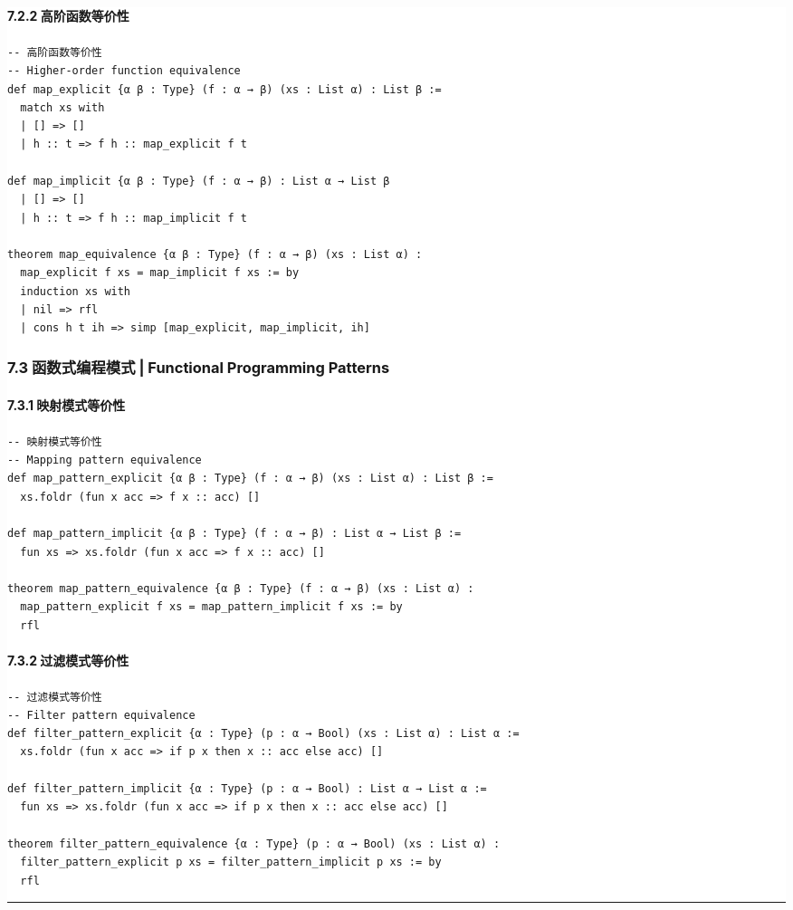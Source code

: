 #### 7.2.2 高阶函数等价性

```lean
-- 高阶函数等价性
-- Higher-order function equivalence
def map_explicit {α β : Type} (f : α → β) (xs : List α) : List β :=
  match xs with
  | [] => []
  | h :: t => f h :: map_explicit f t

def map_implicit {α β : Type} (f : α → β) : List α → List β
  | [] => []
  | h :: t => f h :: map_implicit f t

theorem map_equivalence {α β : Type} (f : α → β) (xs : List α) :
  map_explicit f xs = map_implicit f xs := by
  induction xs with
  | nil => rfl
  | cons h t ih => simp [map_explicit, map_implicit, ih]
```

### 7.3 函数式编程模式 | Functional Programming Patterns

#### 7.3.1 映射模式等价性

```lean
-- 映射模式等价性
-- Mapping pattern equivalence
def map_pattern_explicit {α β : Type} (f : α → β) (xs : List α) : List β :=
  xs.foldr (fun x acc => f x :: acc) []

def map_pattern_implicit {α β : Type} (f : α → β) : List α → List β :=
  fun xs => xs.foldr (fun x acc => f x :: acc) []

theorem map_pattern_equivalence {α β : Type} (f : α → β) (xs : List α) :
  map_pattern_explicit f xs = map_pattern_implicit f xs := by
  rfl
```

#### 7.3.2 过滤模式等价性

```lean
-- 过滤模式等价性
-- Filter pattern equivalence
def filter_pattern_explicit {α : Type} (p : α → Bool) (xs : List α) : List α :=
  xs.foldr (fun x acc => if p x then x :: acc else acc) []

def filter_pattern_implicit {α : Type} (p : α → Bool) : List α → List α :=
  fun xs => xs.foldr (fun x acc => if p x then x :: acc else acc) []

theorem filter_pattern_equivalence {α : Type} (p : α → Bool) (xs : List α) :
  filter_pattern_explicit p xs = filter_pattern_implicit p xs := by
  rfl
```

---